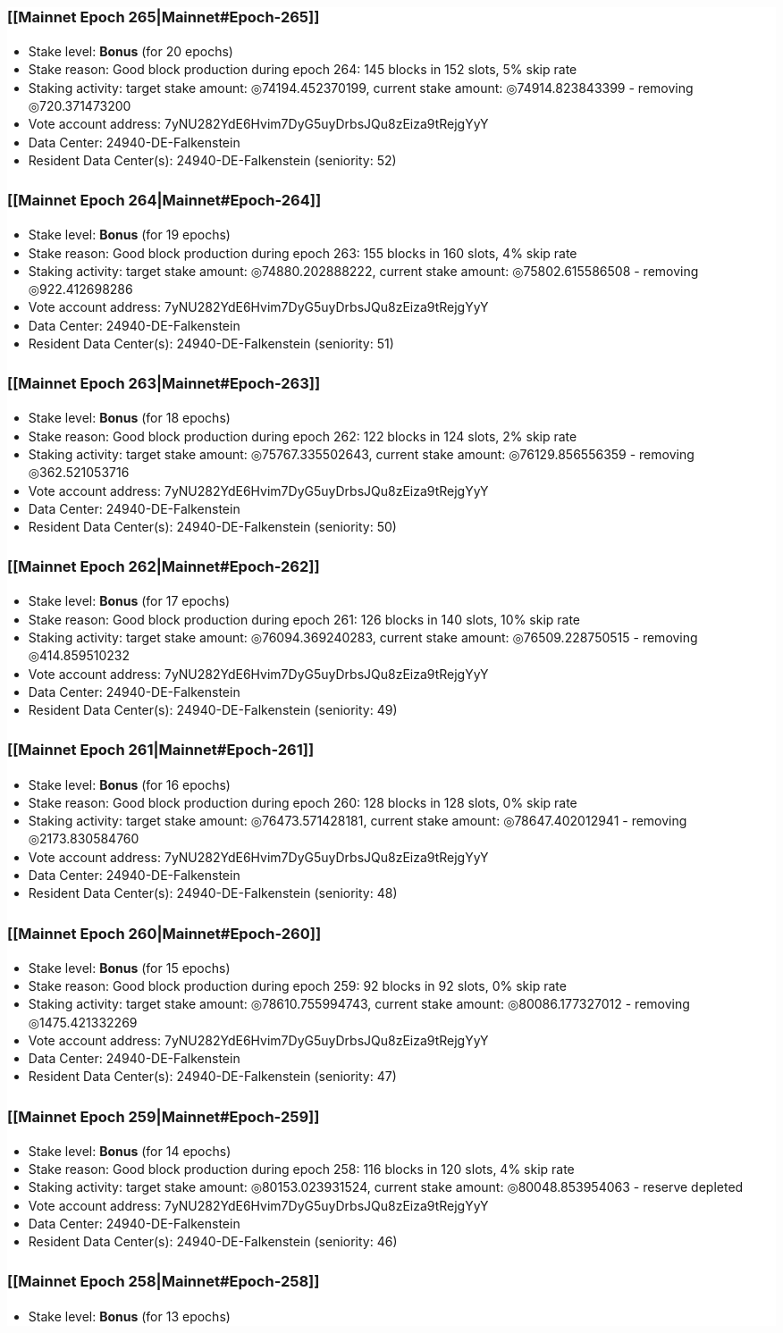 ### [[Mainnet Epoch 265|Mainnet#Epoch-265]]
* Stake level: **Bonus** (for 20 epochs)
* Stake reason: Good block production during epoch 264: 145 blocks in 152 slots, 5% skip rate
* Staking activity: target stake amount: ◎74194.452370199, current stake amount: ◎74914.823843399 - removing ◎720.371473200
* Vote account address: 7yNU282YdE6Hvim7DyG5uyDrbsJQu8zEiza9tRejgYyY
* Data Center: 24940-DE-Falkenstein
* Resident Data Center(s): 24940-DE-Falkenstein (seniority: 52)
### [[Mainnet Epoch 264|Mainnet#Epoch-264]]
* Stake level: **Bonus** (for 19 epochs)
* Stake reason: Good block production during epoch 263: 155 blocks in 160 slots, 4% skip rate
* Staking activity: target stake amount: ◎74880.202888222, current stake amount: ◎75802.615586508 - removing ◎922.412698286
* Vote account address: 7yNU282YdE6Hvim7DyG5uyDrbsJQu8zEiza9tRejgYyY
* Data Center: 24940-DE-Falkenstein
* Resident Data Center(s): 24940-DE-Falkenstein (seniority: 51)
### [[Mainnet Epoch 263|Mainnet#Epoch-263]]
* Stake level: **Bonus** (for 18 epochs)
* Stake reason: Good block production during epoch 262: 122 blocks in 124 slots, 2% skip rate
* Staking activity: target stake amount: ◎75767.335502643, current stake amount: ◎76129.856556359 - removing ◎362.521053716
* Vote account address: 7yNU282YdE6Hvim7DyG5uyDrbsJQu8zEiza9tRejgYyY
* Data Center: 24940-DE-Falkenstein
* Resident Data Center(s): 24940-DE-Falkenstein (seniority: 50)
### [[Mainnet Epoch 262|Mainnet#Epoch-262]]
* Stake level: **Bonus** (for 17 epochs)
* Stake reason: Good block production during epoch 261: 126 blocks in 140 slots, 10% skip rate
* Staking activity: target stake amount: ◎76094.369240283, current stake amount: ◎76509.228750515 - removing ◎414.859510232
* Vote account address: 7yNU282YdE6Hvim7DyG5uyDrbsJQu8zEiza9tRejgYyY
* Data Center: 24940-DE-Falkenstein
* Resident Data Center(s): 24940-DE-Falkenstein (seniority: 49)
### [[Mainnet Epoch 261|Mainnet#Epoch-261]]
* Stake level: **Bonus** (for 16 epochs)
* Stake reason: Good block production during epoch 260: 128 blocks in 128 slots, 0% skip rate
* Staking activity: target stake amount: ◎76473.571428181, current stake amount: ◎78647.402012941 - removing ◎2173.830584760
* Vote account address: 7yNU282YdE6Hvim7DyG5uyDrbsJQu8zEiza9tRejgYyY
* Data Center: 24940-DE-Falkenstein
* Resident Data Center(s): 24940-DE-Falkenstein (seniority: 48)
### [[Mainnet Epoch 260|Mainnet#Epoch-260]]
* Stake level: **Bonus** (for 15 epochs)
* Stake reason: Good block production during epoch 259: 92 blocks in 92 slots, 0% skip rate
* Staking activity: target stake amount: ◎78610.755994743, current stake amount: ◎80086.177327012 - removing ◎1475.421332269
* Vote account address: 7yNU282YdE6Hvim7DyG5uyDrbsJQu8zEiza9tRejgYyY
* Data Center: 24940-DE-Falkenstein
* Resident Data Center(s): 24940-DE-Falkenstein (seniority: 47)
### [[Mainnet Epoch 259|Mainnet#Epoch-259]]
* Stake level: **Bonus** (for 14 epochs)
* Stake reason: Good block production during epoch 258: 116 blocks in 120 slots, 4% skip rate
* Staking activity: target stake amount: ◎80153.023931524, current stake amount: ◎80048.853954063 - reserve depleted
* Vote account address: 7yNU282YdE6Hvim7DyG5uyDrbsJQu8zEiza9tRejgYyY
* Data Center: 24940-DE-Falkenstein
* Resident Data Center(s): 24940-DE-Falkenstein (seniority: 46)
### [[Mainnet Epoch 258|Mainnet#Epoch-258]]
* Stake level: **Bonus** (for 13 epochs)